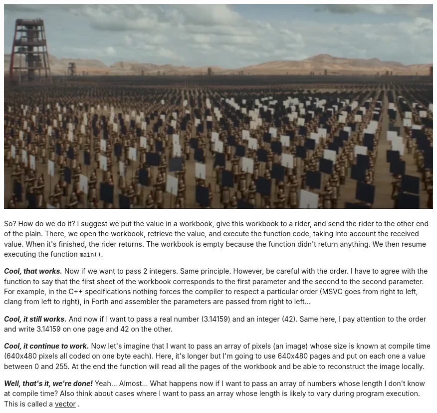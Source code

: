 <div align="center">
<img src="./assets/alu_3_bodies.webp" alt="ALU 3 bodies problem" width="900" loading="lazy"/>
</div>

So? How do we do it? I suggest we put the value in a workbook, give this workbook to a rider, and send the rider to the other end of the plain. There, we open the workbook, retrieve the value, and execute the function code, taking into account the received value. When it's finished, the rider returns. The workbook is empty because the function didn't return anything. We then resume executing the function ``main()``.

***Cool, that works.*** Now if we want to pass 2 integers. Same principle. However, be careful with the order. I have to agree with the function to say that the first sheet of the workbook corresponds to the first parameter and the second to the second parameter. For example, in the C++ specifications nothing forces the compiler to respect a particular order (MSVC goes from right to left, clang from left to right), in Forth and assembler the parameters are passed from right to left...

***Cool, it still works.*** And now if I want to pass a real number (3.14159) and an integer (42). Same here, I pay attention to the order and write 3.14159 on one page and 42 on the other.

***Cool, it continue to work.*** Now let's imagine that I want to pass an array of pixels (an image) whose size is known at compile time (640x480 pixels all coded on one byte each). Here, it's longer but I'm going to use 640x480 pages and put on each one a value between 0 and 255. At the end the function will read all the pages of the workbook and be able to reconstruct the image locally.

***Well, that's it, we're done!*** Yeah... Almost... What happens now if I want to pass an array of numbers whose length I don't know at compile time? Also think about cases where I want to pass an array whose length is likely to vary during program execution. This is called a [vector](https://youtu.be/KcPLUn91md0?si=6jIkvDKofiS-_Nvx) .

<div align="center">